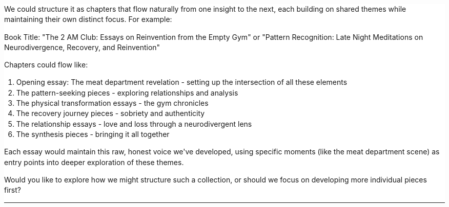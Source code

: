We could structure it as chapters that flow naturally from one insight to the next, each building on shared themes while maintaining their own distinct focus. For example:

Book Title: "The 2 AM Club: Essays on Reinvention from the Empty Gym"
or
"Pattern Recognition: Late Night Meditations on Neurodivergence, Recovery, and Reinvention"

Chapters could flow like:
1. Opening essay: The meat department revelation - setting up the intersection of all these elements
2. The pattern-seeking pieces - exploring relationships and analysis
3. The physical transformation essays - the gym chronicles
4. The recovery journey pieces - sobriety and authenticity
5. The relationship essays - love and loss through a neurodivergent lens
6. The synthesis pieces - bringing it all together

Each essay would maintain this raw, honest voice we've developed, using specific moments (like the meat department scene) as entry points into deeper exploration of these themes.

Would you like to explore how we might structure such a collection, or should we focus on developing more individual pieces first?

---

